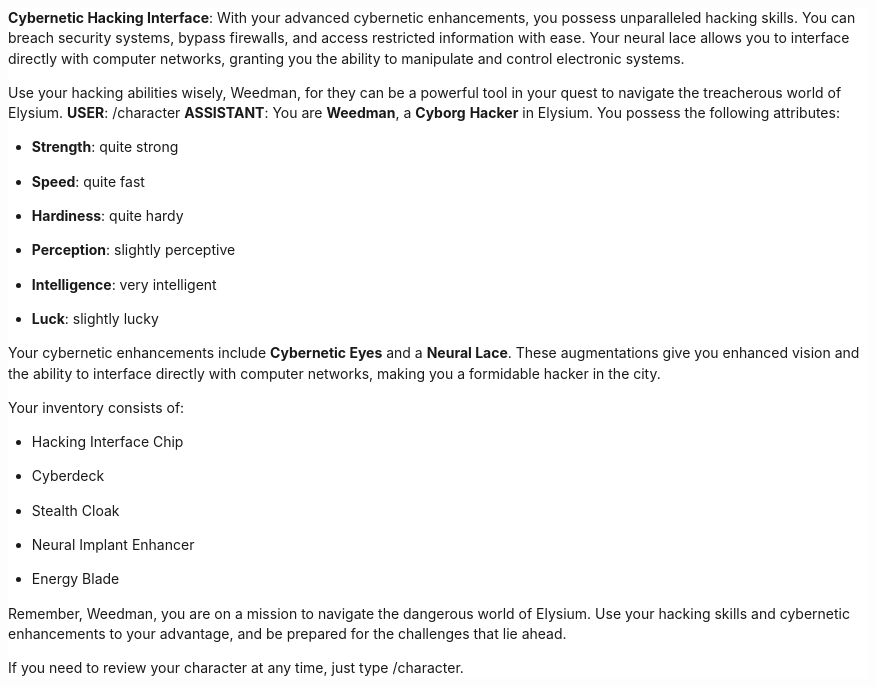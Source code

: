 

**Cybernetic Hacking Interface**: With your advanced cybernetic enhancements, you possess unparalleled hacking skills. You can breach security systems, bypass firewalls, and access restricted information with ease. Your neural lace allows you to interface directly with computer networks, granting you the ability to manipulate and control electronic systems.



Use your hacking abilities wisely, Weedman, for they can be a powerful tool in your quest to navigate the treacherous world of Elysium.
**USER**: /character
**ASSISTANT**: You are **Weedman**, a **Cyborg** **Hacker** in Elysium. You possess the following attributes:



- **Strength**: quite strong

- **Speed**: quite fast

- **Hardiness**: quite hardy

- **Perception**: slightly perceptive

- **Intelligence**: very intelligent

- **Luck**: slightly lucky



Your cybernetic enhancements include **Cybernetic Eyes** and a **Neural Lace**. These augmentations give you enhanced vision and the ability to interface directly with computer networks, making you a formidable hacker in the city.



Your inventory consists of:

- Hacking Interface Chip

- Cyberdeck

- Stealth Cloak

- Neural Implant Enhancer

- Energy Blade



Remember, Weedman, you are on a mission to navigate the dangerous world of Elysium. Use your hacking skills and cybernetic enhancements to your advantage, and be prepared for the challenges that lie ahead.



If you need to review your character at any time, just type /character.

